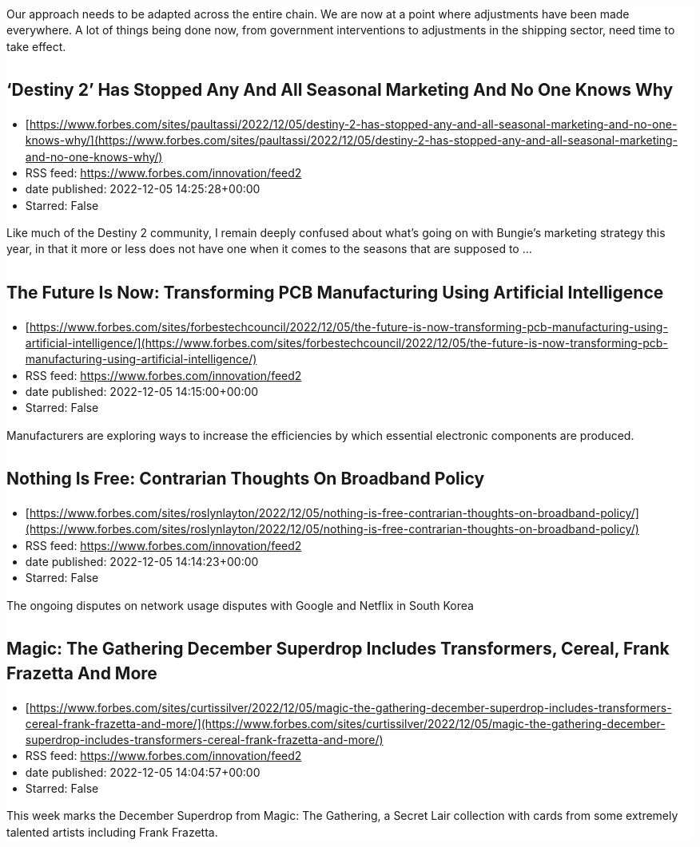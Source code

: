 Our approach needs to be adapted across the entire chain. We are now at a point where adjustments have been made everywhere. A lot of things being done now, from government interventions to adjustments in the shipping sector, need time to take effect.

## ‘Destiny 2’ Has Stopped Any And All Seasonal Marketing And No One Knows Why
 - [https://www.forbes.com/sites/paultassi/2022/12/05/destiny-2-has-stopped-any-and-all-seasonal-marketing-and-no-one-knows-why/](https://www.forbes.com/sites/paultassi/2022/12/05/destiny-2-has-stopped-any-and-all-seasonal-marketing-and-no-one-knows-why/)
 - RSS feed: https://www.forbes.com/innovation/feed2
 - date published: 2022-12-05 14:25:28+00:00
 - Starred: False

Like much of the Destiny 2 community, I remain deeply confused about what’s going on with Bungie’s marketing strategy this year, in that it more or less does not have one when it comes to the seasons that are supposed to ...

## The Future Is Now: Transforming PCB Manufacturing Using Artificial Intelligence
 - [https://www.forbes.com/sites/forbestechcouncil/2022/12/05/the-future-is-now-transforming-pcb-manufacturing-using-artificial-intelligence/](https://www.forbes.com/sites/forbestechcouncil/2022/12/05/the-future-is-now-transforming-pcb-manufacturing-using-artificial-intelligence/)
 - RSS feed: https://www.forbes.com/innovation/feed2
 - date published: 2022-12-05 14:15:00+00:00
 - Starred: False

Manufacturers are exploring ways to increase the efficiencies by which essential electronic components are produced.

## Nothing Is Free: Contrarian Thoughts On Broadband Policy
 - [https://www.forbes.com/sites/roslynlayton/2022/12/05/nothing-is-free-contrarian-thoughts-on-broadband-policy/](https://www.forbes.com/sites/roslynlayton/2022/12/05/nothing-is-free-contrarian-thoughts-on-broadband-policy/)
 - RSS feed: https://www.forbes.com/innovation/feed2
 - date published: 2022-12-05 14:14:23+00:00
 - Starred: False

The ongoing disputes on network usage disputes with Google and Netflix in South Korea

## Magic: The Gathering December Superdrop Includes Transformers, Cereal, Frank Frazetta And More
 - [https://www.forbes.com/sites/curtissilver/2022/12/05/magic-the-gathering-december-superdrop-includes-transformers-cereal-frank-frazetta-and-more/](https://www.forbes.com/sites/curtissilver/2022/12/05/magic-the-gathering-december-superdrop-includes-transformers-cereal-frank-frazetta-and-more/)
 - RSS feed: https://www.forbes.com/innovation/feed2
 - date published: 2022-12-05 14:04:57+00:00
 - Starred: False

This week marks the December Superdrop from Magic: The Gathering, a Secret Lair collection with cards from some extremely talented artists including Frank Frazetta.
